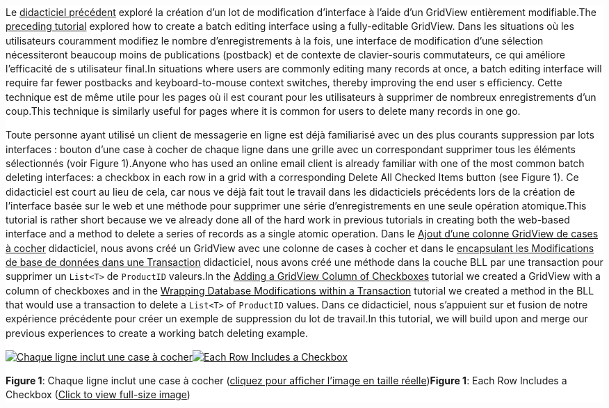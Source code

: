 <span data-ttu-id="7482c-111">Le [didacticiel précédent](batch-updating-vb.md) exploré la création d’un lot de modification d’interface à l’aide d’un GridView entièrement modifiable.</span><span class="sxs-lookup"><span data-stu-id="7482c-111">The [preceding tutorial](batch-updating-vb.md) explored how to create a batch editing interface using a fully-editable GridView.</span></span> <span data-ttu-id="7482c-112">Dans les situations où les utilisateurs couramment modifiez le nombre d’enregistrements à la fois, une interface de modification d’une sélection nécessiteront beaucoup moins de publications (postback) et de contexte de clavier-souris commutateurs, ce qui améliore l’efficacité de s utilisateur final.</span><span class="sxs-lookup"><span data-stu-id="7482c-112">In situations where users are commonly editing many records at once, a batch editing interface will require far fewer postbacks and keyboard-to-mouse context switches, thereby improving the end user s efficiency.</span></span> <span data-ttu-id="7482c-113">Cette technique est de même utile pour les pages où il est courant pour les utilisateurs à supprimer de nombreux enregistrements d’un coup.</span><span class="sxs-lookup"><span data-stu-id="7482c-113">This technique is similarly useful for pages where it is common for users to delete many records in one go.</span></span>

<span data-ttu-id="7482c-114">Toute personne ayant utilisé un client de messagerie en ligne est déjà familiarisé avec un des plus courants suppression par lots interfaces : bouton d’une case à cocher de chaque ligne dans une grille avec un correspondant supprimer tous les éléments sélectionnés (voir Figure 1).</span><span class="sxs-lookup"><span data-stu-id="7482c-114">Anyone who has used an online email client is already familiar with one of the most common batch deleting interfaces: a checkbox in each row in a grid with a corresponding Delete All Checked Items button (see Figure 1).</span></span> <span data-ttu-id="7482c-115">Ce didacticiel est court au lieu de cela, car nous ve déjà fait tout le travail dans les didacticiels précédents lors de la création de l’interface basée sur le web et une méthode pour supprimer une série d’enregistrements en une seule opération atomique.</span><span class="sxs-lookup"><span data-stu-id="7482c-115">This tutorial is rather short because we ve already done all of the hard work in previous tutorials in creating both the web-based interface and a method to delete a series of records as a single atomic operation.</span></span> <span data-ttu-id="7482c-116">Dans le [Ajout d’une colonne GridView de cases à cocher](../enhancing-the-gridview/adding-a-gridview-column-of-checkboxes-vb.md) didacticiel, nous avons créé un GridView avec une colonne de cases à cocher et dans le [encapsulant les Modifications de base de données dans une Transaction](wrapping-database-modifications-within-a-transaction-vb.md) didacticiel, nous avons créé une méthode dans la couche BLL par une transaction pour supprimer un `List<T>` de `ProductID` valeurs.</span><span class="sxs-lookup"><span data-stu-id="7482c-116">In the [Adding a GridView Column of Checkboxes](../enhancing-the-gridview/adding-a-gridview-column-of-checkboxes-vb.md) tutorial we created a GridView with a column of checkboxes and in the [Wrapping Database Modifications within a Transaction](wrapping-database-modifications-within-a-transaction-vb.md) tutorial we created a method in the BLL that would use a transaction to delete a `List<T>` of `ProductID` values.</span></span> <span data-ttu-id="7482c-117">Dans ce didacticiel, nous s’appuient sur et fusion de notre expérience précédente pour créer un exemple de suppression du lot de travail.</span><span class="sxs-lookup"><span data-stu-id="7482c-117">In this tutorial, we will build upon and merge our previous experiences to create a working batch deleting example.</span></span>


<span data-ttu-id="7482c-118">[![Chaque ligne inclut une case à cocher](batch-deleting-vb/_static/image1.gif)](batch-deleting-vb/_static/image1.png)</span><span class="sxs-lookup"><span data-stu-id="7482c-118">[![Each Row Includes a Checkbox](batch-deleting-vb/_static/image1.gif)](batch-deleting-vb/_static/image1.png)</span></span>

<span data-ttu-id="7482c-119">**Figure 1**: Chaque ligne inclut une case à cocher ([cliquez pour afficher l’image en taille réelle](batch-deleting-vb/_static/image2.png))</span><span class="sxs-lookup"><span data-stu-id="7482c-119">**Figure 1**: Each Row Includes a Checkbox ([Click to view full-size image](batch-deleting-vb/_static/image2.png))</span></span>
